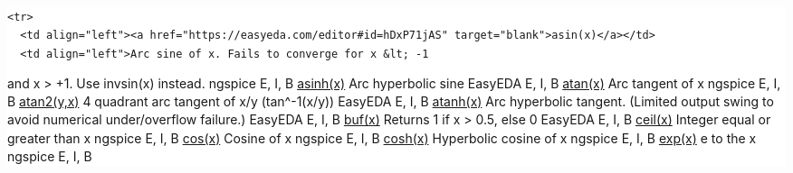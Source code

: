     <tr>
      <td align="left"><a href="https://easyeda.com/editor#id=hDxP71jAS" target="blank">asin(x)</a></td>
      <td align="left">Arc sine of x. Fails to converge for x &lt; -1
and x &gt; +1. Use invsin(x) instead.</td>
      <td align="left">ngspice</td>
      <td align="left">E, I, B</td>
    </tr>
    <tr>
      <td align="left"><a href="https://easyeda.com/editor#id=dNHZhbRL3" target="blank">asinh(x)</a></td>
      <td align="left">Arc hyperbolic sine</td>
      <td align="left">EasyEDA</td>
      <td align="left">E, I, B</td>
    </tr>
    <tr>
      <td align="left"><a href="https://easyeda.com/editor#id=oOICUcunF" target="blank">atan(x)</a></td>
      <td align="left">Arc tangent of x</td>
      <td align="left">ngspice</td>
      <td align="left">E, I, B</td>
    </tr>
    <tr>
      <td align="left"><a href="https://easyeda.com/editor#id=r1VdvpHZT" target="blank">atan2(y,x)</a></td>
      <td align="left">4 quadrant arc tangent of x/y (tan^-1(x/y))</td>
      <td align="left">EasyEDA</td>
      <td align="left">E, I, B</td>
    </tr>
    <tr>
      <td align="left"><a href="https://easyeda.com/editor#id=OZTN5ZhzR" target="blank">atanh(x)</a></td>
      <td align="left">Arc hyperbolic tangent. (Limited output swing to
avoid numerical under/overflow failure.)</td>
      <td align="left">EasyEDA</td>
      <td align="left">E, I, B</td>
    </tr>
    <tr>
      <td align="left"><a href="https://easyeda.com/editor#id=YxrJDVdvN" target="blank">buf(x)</a></td>
      <td align="left">Returns 1 if x &gt; 0.5, else 0</td>
      <td align="left">EasyEDA</td>
      <td align="left">E, I, B</td>
    </tr>
    <tr>
      <td align="left"><a href="https://easyeda.com/editor#id=dQmEWe8qI" target="blank">ceil(x)</a></td>
      <td align="left">Integer equal or greater than x</td>
      <td align="left">ngspice</td>
      <td align="left">E, I, B</td>
    </tr>
    <tr>
      <td align="left"><a href="https://easyeda.com/editor#id=Xx3lfxOI0" target="blank">cos(x)</a></td>
      <td align="left">Cosine of x</td>
      <td align="left">ngspice</td>
      <td align="left">E, I, B</td>
    </tr>
    <tr>
      <td align="left"><a href="https://easyeda.com/editor#id=y82kewO5n" target="blank">cosh(x)</a></td>
      <td align="left">Hyperbolic cosine of x</td>
      <td align="left">ngspice</td>
      <td align="left">E, I, B</td>
    </tr>
    <tr>
      <td align="left"><a href="https://easyeda.com/editor#id=co4YgaQJ1" target="blank">exp(x)</a></td>
      <td align="left">e to the x</td>
      <td align="left">ngspice</td>
      <td align="left">E, I, B</td>
    </tr>
    <tr>